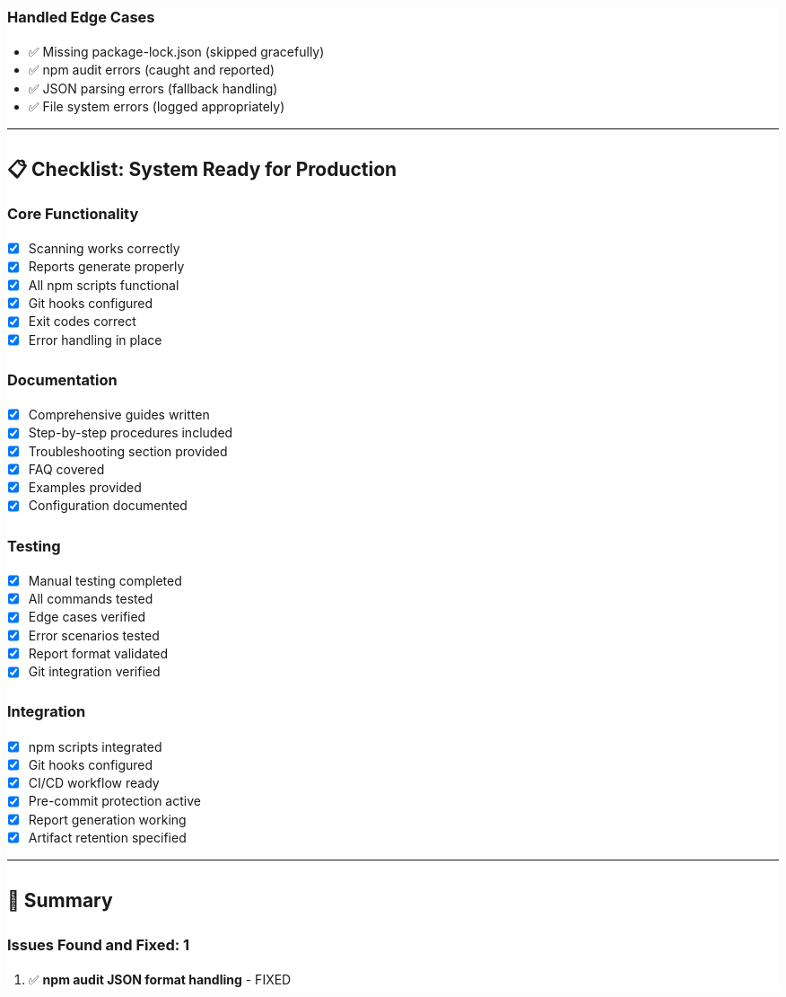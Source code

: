 ### Handled Edge Cases
- ✅ Missing package-lock.json (skipped gracefully)
- ✅ npm audit errors (caught and reported)
- ✅ JSON parsing errors (fallback handling)
- ✅ File system errors (logged appropriately)

---

## 📋 Checklist: System Ready for Production

### Core Functionality
- [x] Scanning works correctly
- [x] Reports generate properly
- [x] All npm scripts functional
- [x] Git hooks configured
- [x] Exit codes correct
- [x] Error handling in place

### Documentation
- [x] Comprehensive guides written
- [x] Step-by-step procedures included
- [x] Troubleshooting section provided
- [x] FAQ covered
- [x] Examples provided
- [x] Configuration documented

### Testing
- [x] Manual testing completed
- [x] All commands tested
- [x] Edge cases verified
- [x] Error scenarios tested
- [x] Report format validated
- [x] Git integration verified

### Integration
- [x] npm scripts integrated
- [x] Git hooks configured
- [x] CI/CD workflow ready
- [x] Pre-commit protection active
- [x] Report generation working
- [x] Artifact retention specified

---

## 🎉 Summary

### Issues Found and Fixed: 1
1. ✅ **npm audit JSON format handling** - FIXED
